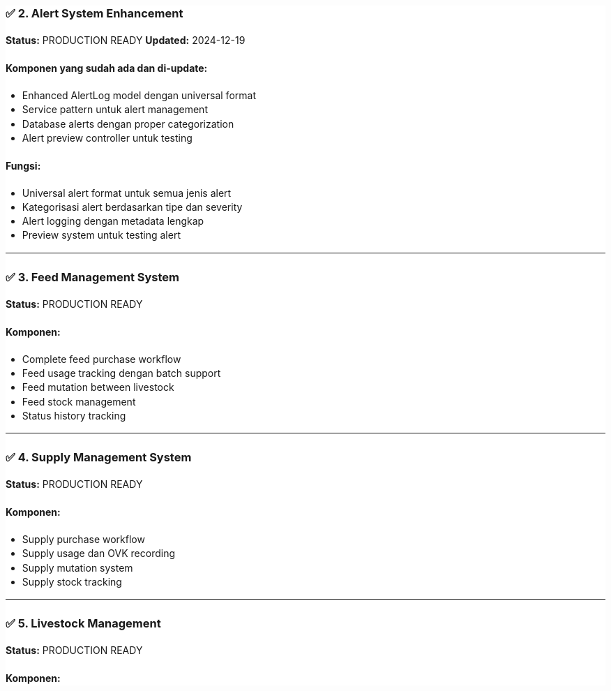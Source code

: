 
### ✅ 2. Alert System Enhancement

**Status:** PRODUCTION READY
**Updated:** 2024-12-19

#### Komponen yang sudah ada dan di-update:

-   Enhanced AlertLog model dengan universal format
-   Service pattern untuk alert management
-   Database alerts dengan proper categorization
-   Alert preview controller untuk testing

#### Fungsi:

-   Universal alert format untuk semua jenis alert
-   Kategorisasi alert berdasarkan tipe dan severity
-   Alert logging dengan metadata lengkap
-   Preview system untuk testing alert

---

### ✅ 3. Feed Management System

**Status:** PRODUCTION READY

#### Komponen:

-   Complete feed purchase workflow
-   Feed usage tracking dengan batch support
-   Feed mutation between livestock
-   Feed stock management
-   Status history tracking

---

### ✅ 4. Supply Management System

**Status:** PRODUCTION READY

#### Komponen:

-   Supply purchase workflow
-   Supply usage dan OVK recording
-   Supply mutation system
-   Supply stock tracking

---

### ✅ 5. Livestock Management

**Status:** PRODUCTION READY

#### Komponen:
